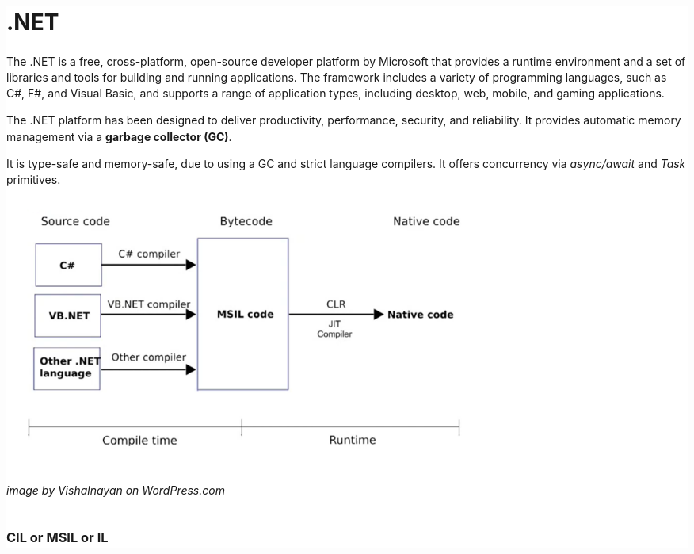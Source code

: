 # .NET

The .NET is a free, cross-platform, open-source developer platform by Microsoft that provides a runtime environment and a set of libraries and tools for building and running applications. The framework includes a variety of programming languages, such as C#, F#, and Visual Basic, and supports a range of application types, including desktop, web, mobile, and gaming applications.

The .NET platform has been designed to deliver productivity, performance, security, and reliability. It provides automatic memory management via a **garbage collector (GC)**.

It is type-safe and memory-safe, due to using a GC and strict language compilers. It offers concurrency via *async/await* and *Task* primitives.

<img src="image2.png" width="600">

*image by Vishalnayan on WordPress.com*

---

### CIL or MSIL or IL
